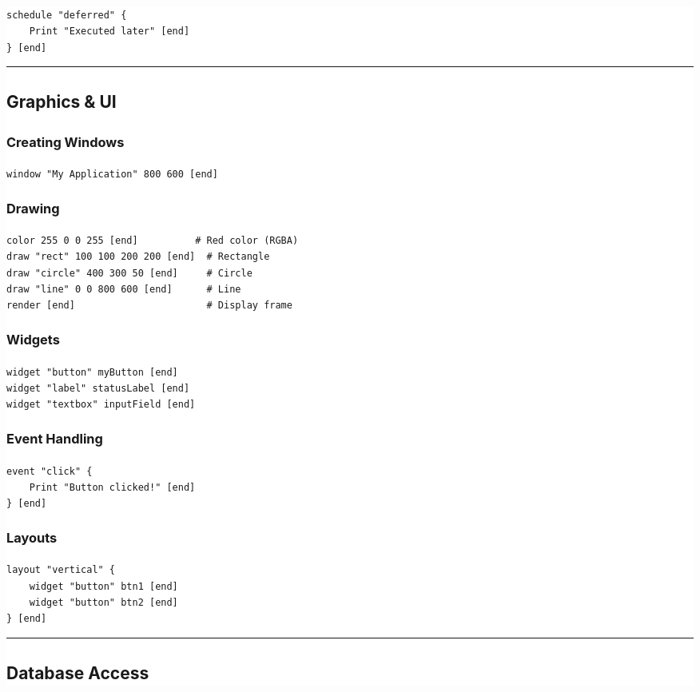 ```case
schedule "deferred" {
    Print "Executed later" [end]
} [end]
```

---

## Graphics & UI

### Creating Windows

```case
window "My Application" 800 600 [end]
```

### Drawing

```case
color 255 0 0 255 [end]          # Red color (RGBA)
draw "rect" 100 100 200 200 [end]  # Rectangle
draw "circle" 400 300 50 [end]     # Circle
draw "line" 0 0 800 600 [end]      # Line
render [end]                       # Display frame
```

### Widgets

```case
widget "button" myButton [end]
widget "label" statusLabel [end]
widget "textbox" inputField [end]
```

### Event Handling

```case
event "click" {
    Print "Button clicked!" [end]
} [end]
```

### Layouts

```case
layout "vertical" {
    widget "button" btn1 [end]
    widget "button" btn2 [end]
} [end]
```

---

## Database Access
